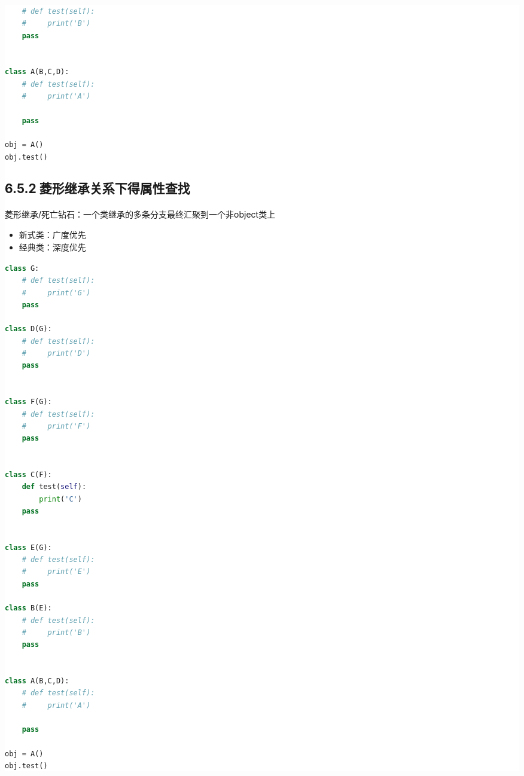 ```python
    # def test(self):
    #     print('B')
    pass


class A(B,C,D):
    # def test(self):
    #     print('A')

    pass

obj = A()
obj.test()
```
## 6.5.2  菱形继承关系下得属性查找
菱形继承/死亡钻石：一个类继承的多条分支最终汇聚到一个非object类上

* 新式类：广度优先
* 经典类：深度优先

```python
class G:
    # def test(self):
    #     print('G')
    pass

class D(G):
    # def test(self):
    #     print('D')
    pass


class F(G):
    # def test(self):
    #     print('F')
    pass


class C(F):
    def test(self):
        print('C')
    pass


class E(G):
    # def test(self):
    #     print('E')
    pass

class B(E):
    # def test(self):
    #     print('B')
    pass


class A(B,C,D):
    # def test(self):
    #     print('A')

    pass

obj = A()
obj.test()
```
